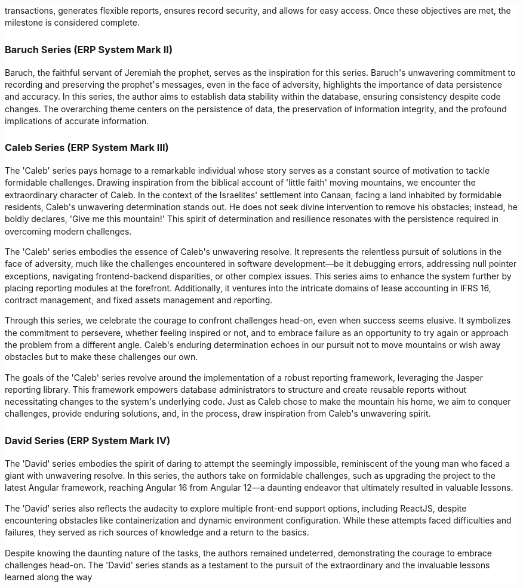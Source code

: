 transactions, generates flexible reports, ensures record security, and allows for easy access. 
Once these objectives are met, the milestone is considered complete.

### Baruch Series (ERP System Mark II)
Baruch, the faithful servant of Jeremiah the prophet, serves as the inspiration for this series. 
Baruch's unwavering commitment to recording and preserving the prophet's messages, even in the 
face of adversity, highlights the importance of data persistence and accuracy. In this series, 
the author aims to establish data stability within the database, ensuring consistency despite code changes. The overarching theme centers on the persistence of data, the preservation of information integrity, and the profound implications of accurate information.

### Caleb Series (ERP System Mark III)
The 'Caleb' series pays homage to a remarkable individual whose story serves as a constant source of motivation to tackle formidable challenges. Drawing inspiration from the biblical account of 'little faith' moving mountains, we encounter the extraordinary character of Caleb. In the context of the Israelites' settlement into Canaan, facing a land inhabited by formidable residents, Caleb's unwavering determination stands out. He does not seek divine intervention to remove his obstacles; instead, he boldly declares, 'Give me this mountain!' This spirit of determination and resilience resonates with the persistence required in overcoming modern challenges.

The 'Caleb' series embodies the essence of Caleb's unwavering resolve. It represents the relentless pursuit of solutions in the face of adversity, much like the challenges encountered in software development—be it debugging errors, addressing null pointer exceptions, navigating frontend-backend disparities, or other complex issues. This series aims to enhance the system further by placing reporting modules at the forefront. Additionally, it ventures into the intricate domains of lease accounting in IFRS 16, contract management, and fixed assets management and reporting.

Through this series, we celebrate the courage to confront challenges head-on, even when success seems elusive. It symbolizes the commitment to persevere, whether feeling inspired or not, and to embrace failure as an opportunity to try again or approach the problem from a different angle. Caleb's enduring determination echoes in our pursuit not to move mountains or wish away obstacles but to make these challenges our own.

The goals of the 'Caleb' series revolve around the implementation of a robust reporting framework, leveraging the Jasper reporting library. This framework empowers database administrators to structure and create reusable reports without necessitating changes to the system's underlying code. Just as Caleb chose to make the mountain his home, we aim to conquer challenges, provide enduring solutions, and, in the process, draw inspiration from Caleb's unwavering spirit.

### David Series (ERP System Mark IV)
The 'David' series embodies the spirit of daring to attempt the seemingly impossible, reminiscent of the young man who faced a giant with unwavering resolve. In this series, the authors take on formidable challenges, such as upgrading the project to the latest Angular framework, reaching Angular 16 from Angular 12—a daunting endeavor that ultimately resulted in valuable lessons.

The 'David' series also reflects the audacity to explore multiple front-end support options, including ReactJS, despite encountering obstacles like containerization and dynamic environment configuration. While these attempts faced difficulties and failures, they served as rich sources of knowledge and a return to the basics.

Despite knowing the daunting nature of the tasks, the authors remained undeterred, demonstrating the courage to embrace challenges head-on. The 'David' series stands as a testament to the pursuit of the extraordinary and the invaluable lessons learned along the way
